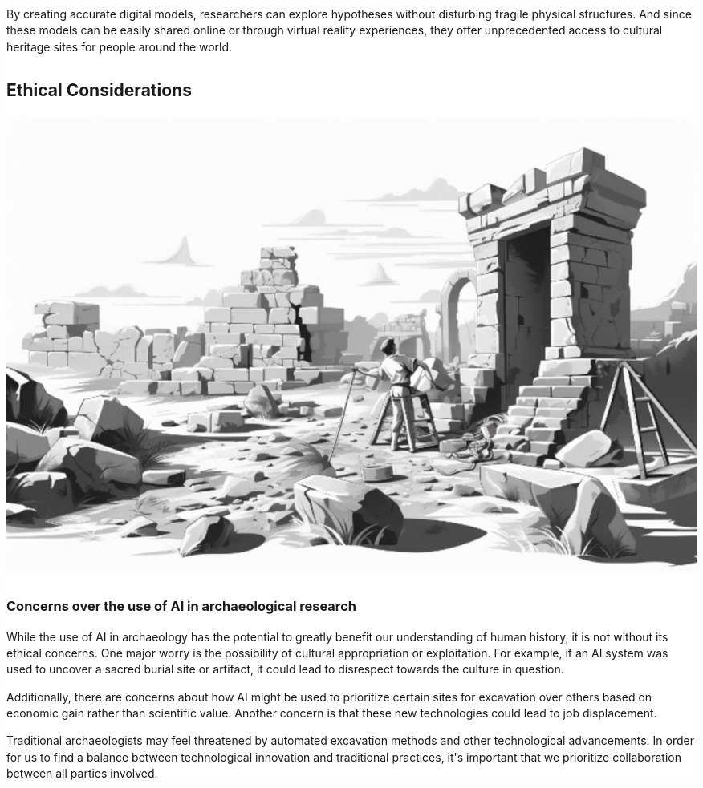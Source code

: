 By creating accurate digital models, researchers can explore hypotheses without disturbing fragile physical structures. And since these models can be easily shared online or through virtual reality experiences, they offer unprecedented access to cultural heritage sites for people around the world.


## **Ethical Considerations**

![AI in Archeology](/assets/images/ai-archeology-06.svg "Ethical Considerations")


### **Concerns over the use of AI in archaeological research**

While the use of AI in archaeology has the potential to greatly benefit our understanding of human history, it is not without its ethical concerns. One major worry is the possibility of cultural appropriation or exploitation. For example, if an AI system was used to uncover a sacred burial site or artifact, it could lead to disrespect towards the culture in question.

Additionally, there are concerns about how AI might be used to prioritize certain sites for excavation over others based on economic gain rather than scientific value. Another concern is that these new technologies could lead to job displacement.

Traditional archaeologists may feel threatened by automated excavation methods and other technological advancements. In order for us to find a balance between technological innovation and traditional practices, it's important that we prioritize collaboration between all parties involved.
